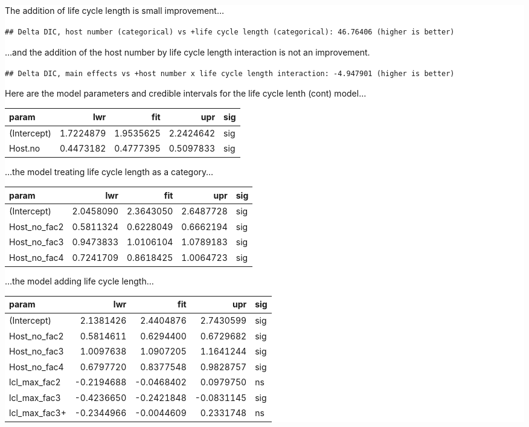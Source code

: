 The addition of life cycle length is small improvement…

    ## Delta DIC, host number (categorical) vs +life cycle length (categorical): 46.76406 (higher is better)

…and the addition of the host number by life cycle length interaction is
not an improvement.

    ## Delta DIC, main effects vs +host number x life cycle length interaction: -4.947901 (higher is better)

Here are the model parameters and credible intervals for the life cycle
lenth (cont) model…

<div class="kable-table">

| param       |       lwr |       fit |       upr | sig |
| :---------- | --------: | --------: | --------: | :-- |
| (Intercept) | 1.7224879 | 1.9535625 | 2.2424642 | sig |
| Host.no     | 0.4473182 | 0.4777395 | 0.5097833 | sig |

</div>

…the model treating life cycle length as a category…

<div class="kable-table">

| param          |       lwr |       fit |       upr | sig |
| :------------- | --------: | --------: | --------: | :-- |
| (Intercept)    | 2.0458090 | 2.3643050 | 2.6487728 | sig |
| Host\_no\_fac2 | 0.5811324 | 0.6228049 | 0.6662194 | sig |
| Host\_no\_fac3 | 0.9473833 | 1.0106104 | 1.0789183 | sig |
| Host\_no\_fac4 | 0.7241709 | 0.8618425 | 1.0064723 | sig |

</div>

…the model adding life cycle length…

<div class="kable-table">

| param           |         lwr |         fit |         upr | sig |
| :-------------- | ----------: | ----------: | ----------: | :-- |
| (Intercept)     |   2.1381426 |   2.4404876 |   2.7430599 | sig |
| Host\_no\_fac2  |   0.5814611 |   0.6294400 |   0.6729682 | sig |
| Host\_no\_fac3  |   1.0097638 |   1.0907205 |   1.1641244 | sig |
| Host\_no\_fac4  |   0.6797720 |   0.8377548 |   0.9828757 | sig |
| lcl\_max\_fac2  | \-0.2194688 | \-0.0468402 |   0.0979750 | ns  |
| lcl\_max\_fac3  | \-0.4236650 | \-0.2421848 | \-0.0831145 | sig |
| lcl\_max\_fac3+ | \-0.2344966 | \-0.0044609 |   0.2331748 | ns  |
